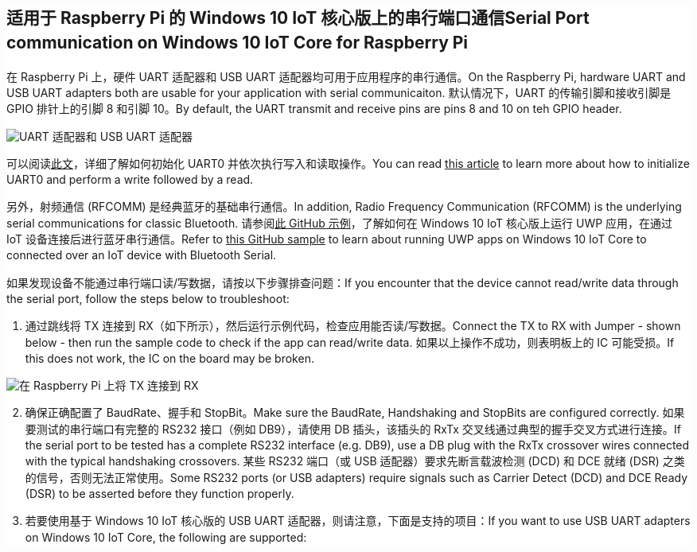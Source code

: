 ## <a name="serial-port-communication-on-windows-10-iot-core-for-raspberry-pi"></a><span data-ttu-id="04b3a-157">适用于 Raspberry Pi 的 Windows 10 IoT 核心版上的串行端口通信</span><span class="sxs-lookup"><span data-stu-id="04b3a-157">Serial Port communication on Windows 10 IoT Core for Raspberry Pi</span></span> 

<span data-ttu-id="04b3a-158">在 Raspberry Pi 上，硬件 UART 适配器和 USB UART 适配器均可用于应用程序的串行通信。</span><span class="sxs-lookup"><span data-stu-id="04b3a-158">On the Raspberry Pi, hardware UART and USB UART adapters both are usable for your application with serial communicaiton.</span></span> <span data-ttu-id="04b3a-159">默认情况下，UART 的传输引脚和接收引脚是 GPIO 排针上的引脚 8 和引脚 10。</span><span class="sxs-lookup"><span data-stu-id="04b3a-159">By default, the UART transmit and receive pins are pins 8 and 10 on teh GPIO header.</span></span>

![UART 适配器和 USB UART 适配器](media/Troubleshooting/adapters.png)

<span data-ttu-id="04b3a-161">可以阅读[此文](https://docs.microsoft.com/en-us/windows/iot-core/learn-about-hardware/pinmappings/pinmappingsrpi#serial-uart)，详细了解如何初始化 UART0 并依次执行写入和读取操作。</span><span class="sxs-lookup"><span data-stu-id="04b3a-161">You can read [this article](https://docs.microsoft.com/en-us/windows/iot-core/learn-about-hardware/pinmappings/pinmappingsrpi#serial-uart) to learn more about how to initialize UART0 and perform a write followed by a read.</span></span>

<span data-ttu-id="04b3a-162">另外，射频通信 (RFCOMM) 是经典蓝牙的基础串行通信。</span><span class="sxs-lookup"><span data-stu-id="04b3a-162">In addition, Radio Frequency Communication (RFCOMM) is the underlying serial communications for classic Bluetooth.</span></span> <span data-ttu-id="04b3a-163">请参阅[此 GitHub 示例](https://github.com/djaus2/iotbluetoothserial)，了解如何在 Windows 10 IoT 核心版上运行 UWP 应用，在通过 IoT 设备连接后进行蓝牙串行通信。</span><span class="sxs-lookup"><span data-stu-id="04b3a-163">Refer to [this GitHub sample](https://github.com/djaus2/iotbluetoothserial) to learn about running UWP apps on Windows 10 IoT Core to connected over an IoT device with Bluetooth Serial.</span></span>

<span data-ttu-id="04b3a-164">如果发现设备不能通过串行端口读/写数据，请按以下步骤排查问题：</span><span class="sxs-lookup"><span data-stu-id="04b3a-164">If you encounter that the device cannot read/write data through the serial port, follow the steps below to troubleshoot:</span></span>

1. <span data-ttu-id="04b3a-165">通过跳线将 TX 连接到 RX（如下所示），然后运行示例代码，检查应用能否读/写数据。</span><span class="sxs-lookup"><span data-stu-id="04b3a-165">Connect the TX to RX with Jumper - shown below - then run the sample code to check if the app can read/write data.</span></span> <span data-ttu-id="04b3a-166">如果以上操作不成功，则表明板上的 IC 可能受损。</span><span class="sxs-lookup"><span data-stu-id="04b3a-166">If this does not work, the IC on the board may be broken.</span></span>

![在 Raspberry Pi 上将 TX 连接到 RX](media/Troubleshooting/txrx.png)

2. <span data-ttu-id="04b3a-168">确保正确配置了 BaudRate、握手和 StopBit。</span><span class="sxs-lookup"><span data-stu-id="04b3a-168">Make sure the BaudRate, Handshaking and StopBits are configured correctly.</span></span> <span data-ttu-id="04b3a-169">如果要测试的串行端口有完整的 RS232 接口（例如 DB9），请使用 DB 插头，该插头的 RxTx 交叉线通过典型的握手交叉方式进行连接。</span><span class="sxs-lookup"><span data-stu-id="04b3a-169">If the serial port to be tested has a complete RS232 interface (e.g. DB9), use a DB plug with the RxTx crossover wires connected with the typical handshaking crossovers.</span></span> <span data-ttu-id="04b3a-170">某些 RS232 端口（或 USB 适配器）要求先断言载波检测 (DCD) 和 DCE 就绪 (DSR) 之类的信号，否则无法正常使用。</span><span class="sxs-lookup"><span data-stu-id="04b3a-170">Some RS232 ports (or USB adapters) require signals such as Carrier Detect (DCD) and DCE Ready (DSR) to be asserted before they function properly.</span></span>

3. <span data-ttu-id="04b3a-171">若要使用基于 Windows 10 IoT 核心版的 USB UART 适配器，则请注意，下面是支持的项目：</span><span class="sxs-lookup"><span data-stu-id="04b3a-171">If you want to use USB UART adapters on Windows 10 IoT Core, the following are supported:</span></span>

